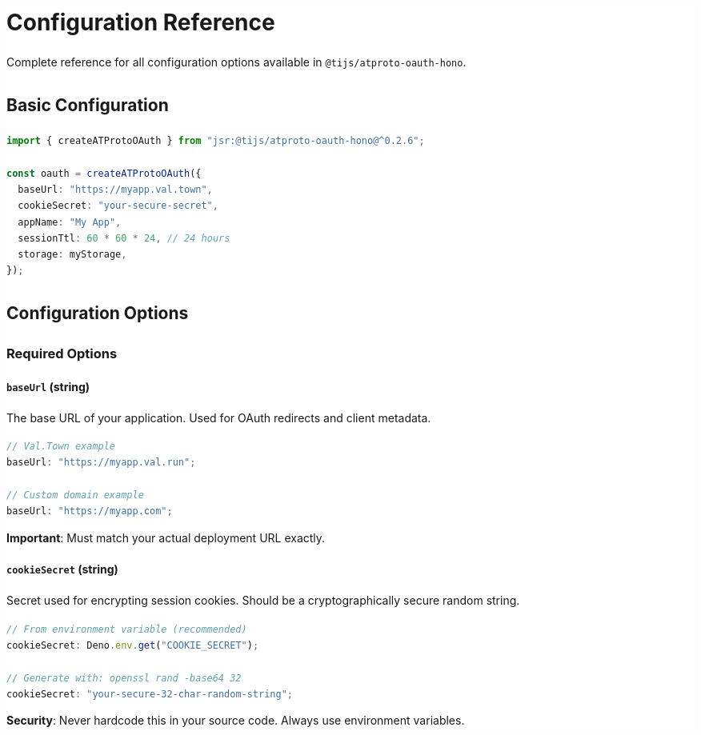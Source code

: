 # Configuration Reference

Complete reference for all configuration options available in
`@tijs/atproto-oauth-hono`.

## Basic Configuration

```typescript
import { createATProtoOAuth } from "jsr:@tijs/atproto-oauth-hono@^0.2.6";

const oauth = createATProtoOAuth({
  baseUrl: "https://myapp.val.town",
  cookieSecret: "your-secure-secret",
  appName: "My App",
  sessionTtl: 60 * 60 * 24, // 24 hours
  storage: myStorage,
});
```

## Configuration Options

### Required Options

#### `baseUrl` (string)

The base URL of your application. Used for OAuth redirects and client metadata.

```typescript
// Val.Town example
baseUrl: "https://myapp.val.run";

// Custom domain example
baseUrl: "https://myapp.com";
```

**Important**: Must match your actual deployment URL exactly.

#### `cookieSecret` (string)

Secret used for encrypting session cookies. Should be a cryptographically secure
random string.

```typescript
// From environment variable (recommended)
cookieSecret: Deno.env.get("COOKIE_SECRET");

// Generate with: openssl rand -base64 32
cookieSecret: "your-secure-32-char-random-string";
```

**Security**: Never hardcode this in your source code. Always use environment
variables.
